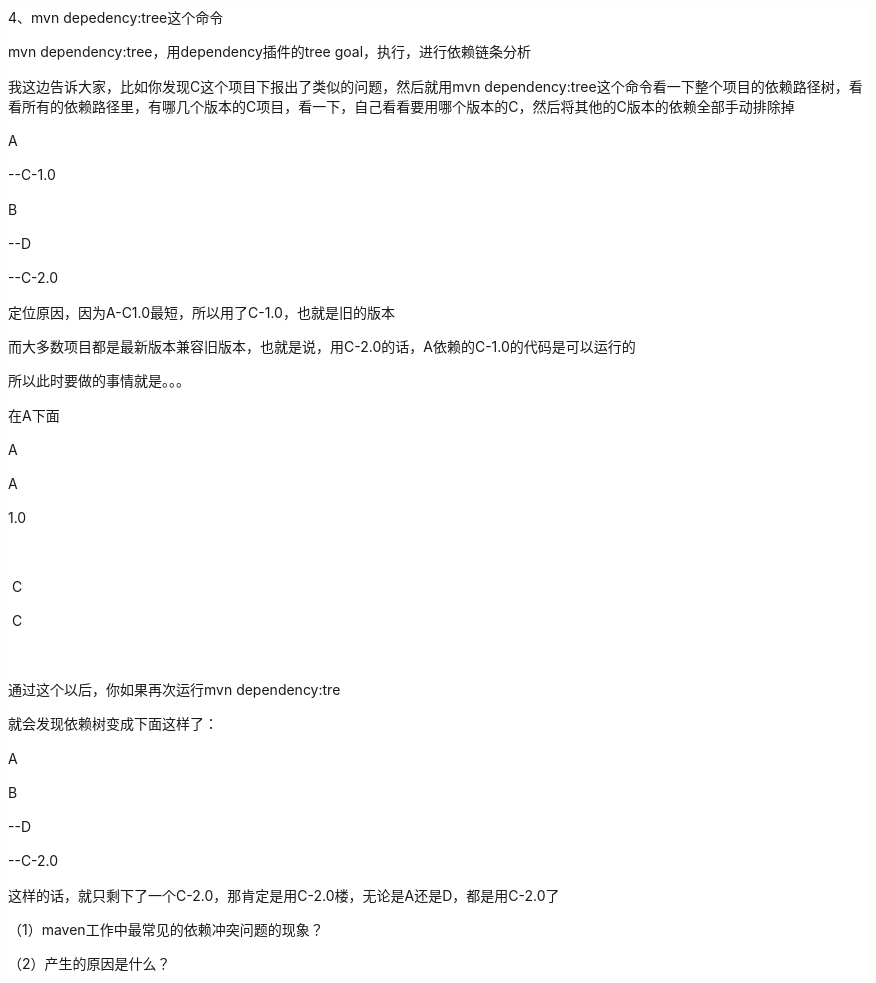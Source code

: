 4、mvn depedency:tree这个命令 

mvn dependency:tree，用dependency插件的tree goal，执行，进行依赖链条分析 

我这边告诉大家，比如你发现C这个项目下报出了类似的问题，然后就用mvn dependency:tree这个命令看一下整个项目的依赖路径树，看看所有的依赖路径里，有哪几个版本的C项目，看一下，自己看看要用哪个版本的C，然后将其他的C版本的依赖全部手动排除掉 

A

 --C-1.0

B

 --D

  --C-2.0 

定位原因，因为A-C1.0最短，所以用了C-1.0，也就是旧的版本 

而大多数项目都是最新版本兼容旧版本，也就是说，用C-2.0的话，A依赖的C-1.0的代码是可以运行的 

所以此时要做的事情就是。。。 

在A下面 

<dependency>

<groupId>A</groupId>

<artifactId>A</artifactId>

<version>1.0</version>

<exclusions>

​          <exclusion>

​              <groupId>C</groupId>

​              <artifactId>C</artifactId>

​          </exclusion>

</exclusions>

</dependency> 

通过这个以后，你如果再次运行mvn dependency:tre 

就会发现依赖树变成下面这样了： 

A

B

 --D

  --C-2.0 

这样的话，就只剩下了一个C-2.0，那肯定是用C-2.0楼，无论是A还是D，都是用C-2.0了 

（1）maven工作中最常见的依赖冲突问题的现象？

（2）产生的原因是什么？
